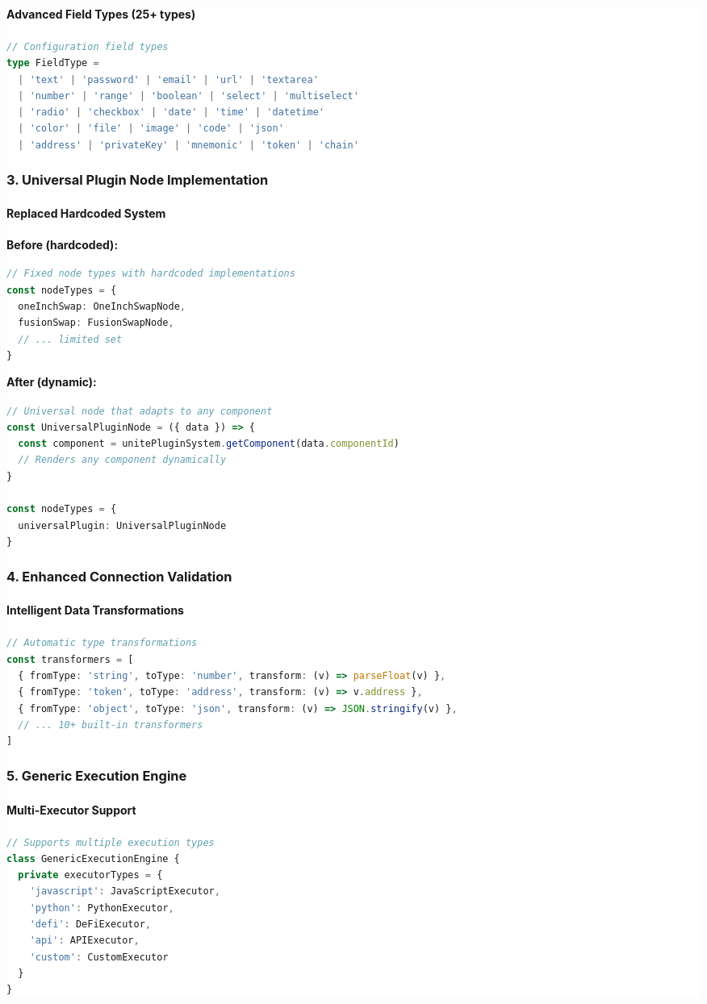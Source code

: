 #### Advanced Field Types (25+ types)
```typescript
// Configuration field types
type FieldType = 
  | 'text' | 'password' | 'email' | 'url' | 'textarea'
  | 'number' | 'range' | 'boolean' | 'select' | 'multiselect'
  | 'radio' | 'checkbox' | 'date' | 'time' | 'datetime'
  | 'color' | 'file' | 'image' | 'code' | 'json'
  | 'address' | 'privateKey' | 'mnemonic' | 'token' | 'chain'
```

### 3. Universal Plugin Node Implementation

#### Replaced Hardcoded System
**Before (hardcoded):**
```typescript
// Fixed node types with hardcoded implementations
const nodeTypes = {
  oneInchSwap: OneInchSwapNode,
  fusionSwap: FusionSwapNode,
  // ... limited set
}
```

**After (dynamic):**
```typescript
// Universal node that adapts to any component
const UniversalPluginNode = ({ data }) => {
  const component = unitePluginSystem.getComponent(data.componentId)
  // Renders any component dynamically
}

const nodeTypes = {
  universalPlugin: UniversalPluginNode
}
```

### 4. Enhanced Connection Validation

#### Intelligent Data Transformations
```typescript
// Automatic type transformations
const transformers = [
  { fromType: 'string', toType: 'number', transform: (v) => parseFloat(v) },
  { fromType: 'token', toType: 'address', transform: (v) => v.address },
  { fromType: 'object', toType: 'json', transform: (v) => JSON.stringify(v) },
  // ... 10+ built-in transformers
]
```

### 5. Generic Execution Engine

#### Multi-Executor Support
```typescript
// Supports multiple execution types
class GenericExecutionEngine {
  private executorTypes = {
    'javascript': JavaScriptExecutor,
    'python': PythonExecutor,
    'defi': DeFiExecutor,
    'api': APIExecutor,
    'custom': CustomExecutor
  }
}
```